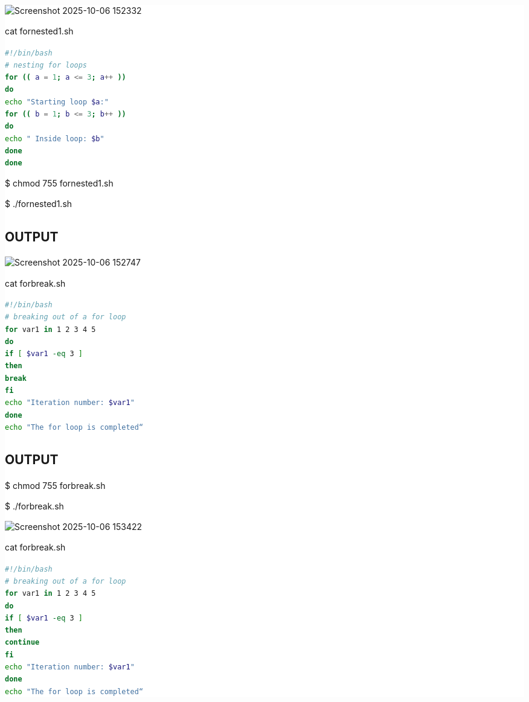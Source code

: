 <img width="436" height="92" alt="Screenshot 2025-10-06 152332" src="https://github.com/user-attachments/assets/40dc5e43-8da6-4d58-9186-1de3d5985835" />

cat fornested1.sh 
```bash
#!/bin/bash
# nesting for loops
for (( a = 1; a <= 3; a++ ))
do
echo "Starting loop $a:"
for (( b = 1; b <= 3; b++ ))
do
echo " Inside loop: $b"
done
done
```
$ chmod 755 fornested1.sh
 
$ ./fornested1.sh 
 ## OUTPUT

 <img width="339" height="404" alt="Screenshot 2025-10-06 152747" src="https://github.com/user-attachments/assets/6b9eb77b-262c-438f-98e1-a1ceb22b3875" />

cat forbreak.sh 
```bash
#!/bin/bash
# breaking out of a for loop
for var1 in 1 2 3 4 5
do
if [ $var1 -eq 3 ]
then
break
fi
echo "Iteration number: $var1"
done
echo "The for loop is completed“
```
## OUTPUT

$ chmod 755 forbreak.sh
 
$ ./forbreak.sh 

 <img width="359" height="506" alt="Screenshot 2025-10-06 153422" src="https://github.com/user-attachments/assets/dac2a1e8-8834-4ebc-8849-3816a47a7c1b" />

cat forbreak.sh 
```bash
#!/bin/bash
# breaking out of a for loop
for var1 in 1 2 3 4 5
do
if [ $var1 -eq 3 ]
then
continue
fi
echo "Iteration number: $var1"
done
echo "The for loop is completed“
```
